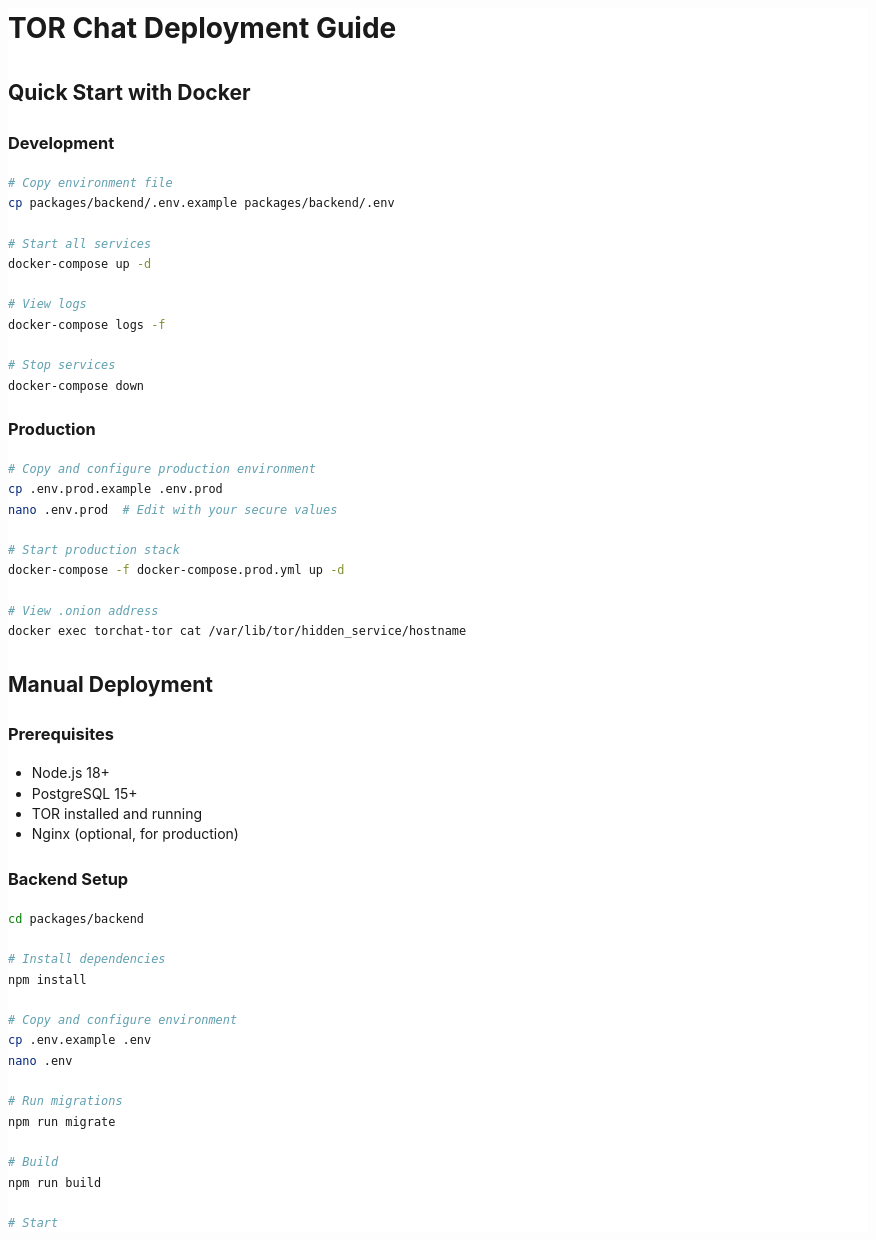 # TOR Chat Deployment Guide

## Quick Start with Docker

### Development

```bash
# Copy environment file
cp packages/backend/.env.example packages/backend/.env

# Start all services
docker-compose up -d

# View logs
docker-compose logs -f

# Stop services
docker-compose down
```

### Production

```bash
# Copy and configure production environment
cp .env.prod.example .env.prod
nano .env.prod  # Edit with your secure values

# Start production stack
docker-compose -f docker-compose.prod.yml up -d

# View .onion address
docker exec torchat-tor cat /var/lib/tor/hidden_service/hostname
```

## Manual Deployment

### Prerequisites

- Node.js 18+
- PostgreSQL 15+
- TOR installed and running
- Nginx (optional, for production)

### Backend Setup

```bash
cd packages/backend

# Install dependencies
npm install

# Copy and configure environment
cp .env.example .env
nano .env

# Run migrations
npm run migrate

# Build
npm run build

# Start
```